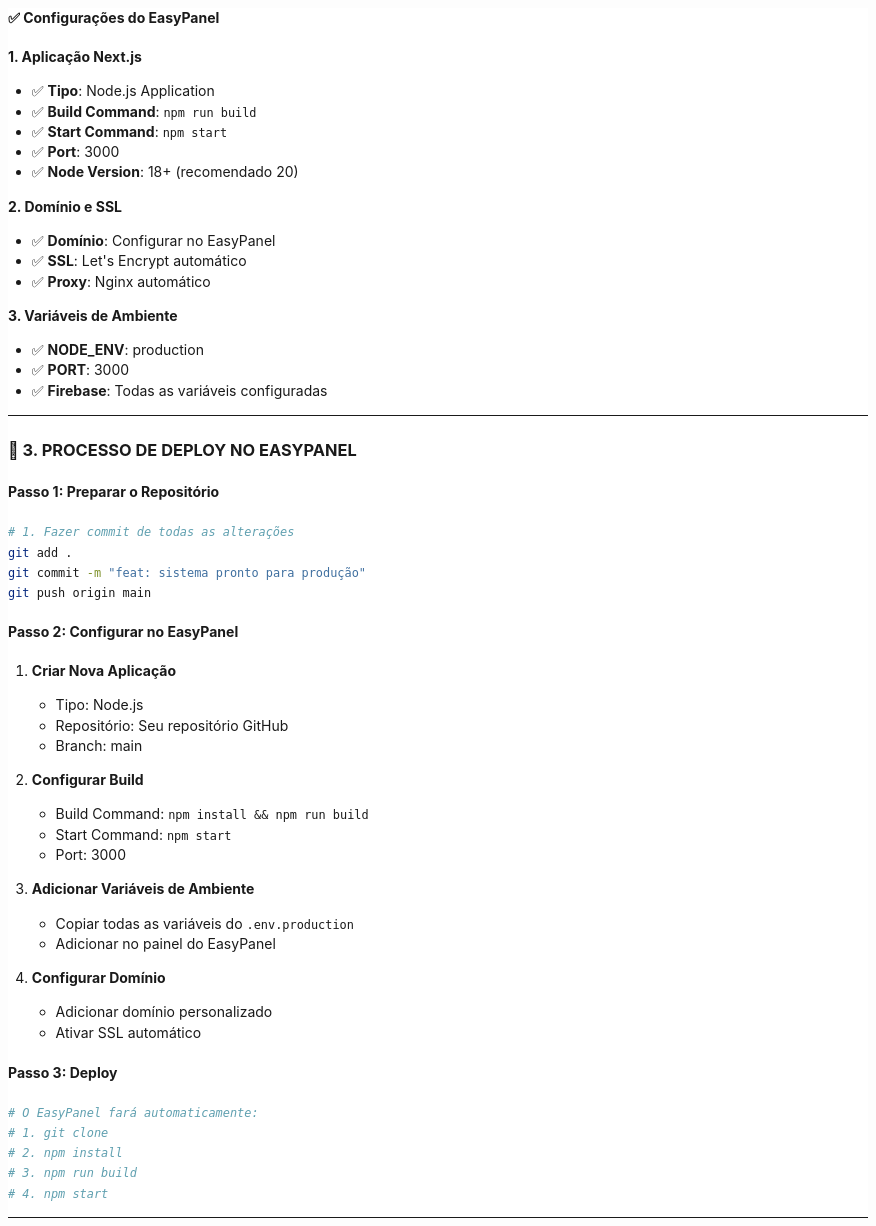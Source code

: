 #### **✅ Configurações do EasyPanel**

**1. Aplicação Next.js**
- ✅ **Tipo**: Node.js Application
- ✅ **Build Command**: `npm run build`
- ✅ **Start Command**: `npm start`
- ✅ **Port**: 3000
- ✅ **Node Version**: 18+ (recomendado 20)

**2. Domínio e SSL**
- ✅ **Domínio**: Configurar no EasyPanel
- ✅ **SSL**: Let's Encrypt automático
- ✅ **Proxy**: Nginx automático

**3. Variáveis de Ambiente**
- ✅ **NODE_ENV**: production
- ✅ **PORT**: 3000
- ✅ **Firebase**: Todas as variáveis configuradas

---

### **🚀 3. PROCESSO DE DEPLOY NO EASYPANEL**

#### **Passo 1: Preparar o Repositório**
```bash
# 1. Fazer commit de todas as alterações
git add .
git commit -m "feat: sistema pronto para produção"
git push origin main
```

#### **Passo 2: Configurar no EasyPanel**
1. **Criar Nova Aplicação**
   - Tipo: Node.js
   - Repositório: Seu repositório GitHub
   - Branch: main

2. **Configurar Build**
   - Build Command: `npm install && npm run build`
   - Start Command: `npm start`
   - Port: 3000

3. **Adicionar Variáveis de Ambiente**
   - Copiar todas as variáveis do `.env.production`
   - Adicionar no painel do EasyPanel

4. **Configurar Domínio**
   - Adicionar domínio personalizado
   - Ativar SSL automático

#### **Passo 3: Deploy**
```bash
# O EasyPanel fará automaticamente:
# 1. git clone
# 2. npm install
# 3. npm run build
# 4. npm start
```

---
